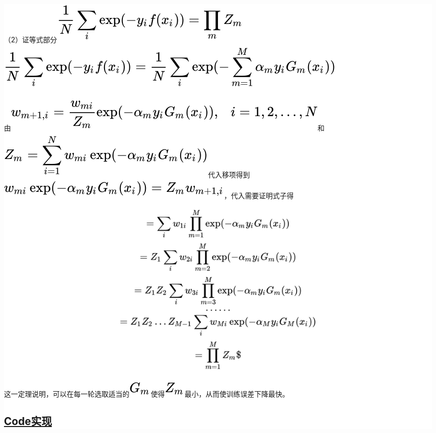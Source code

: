 （2）证等式部分![](./img/cbbe8eae979c6d6e8315decd5e379c32.svg)<br />![](./img/ba3af1a27031512e7155f7ff012b6e2b.svg)

由![](./img/1909d638d9e0d86e4cfd491546e6fb72.svg)和![](./img/16ef2ca56096182035be0c43634b47c9.svg)代入移项得到![](./img/65a9bb3219f1c27e62befafdba2032dd.svg)，代入需要证明式子得

![](./img/a84b9dbd2399201b0a2e12705fa7113c.svg)

这一定理说明，可以在每一轮选取适当的![](./img/3276bd33cf6cc9366c21aea09c8ed0a0.svg)使得![](./img/6a55edbc4b8d80c4a2ae42bd633b7285.svg)最小，从而使训练误差下降最快。

<a name="122f085e"></a>
## [Code实现](https://github.com/fengdu78/lihang-code/blob/master/code/%E7%AC%AC8%E7%AB%A0%20%E6%8F%90%E5%8D%87%E6%96%B9%E6%B3%95%28AdaBoost%29/Adaboost.ipynb)
